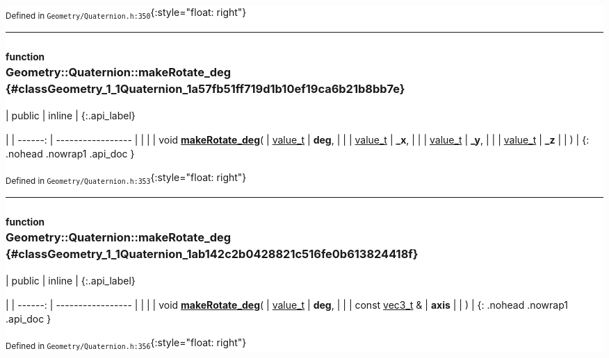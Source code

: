 
<sub>Defined in `Geometry/Quaternion.h:350`</sub>{:style="float: right"}

-------------------------------------------------------------------

### <small>function</small><br/> Geometry::Quaternion::makeRotate_deg {#classGeometry_1_1Quaternion_1a57fb51ff719d1b10ef19ca6b21b8bb7e}

| public | inline |
{:.api_label}

|
| ------: | ----------------- |
|  |
| void **[makeRotate_deg](#classGeometry_1_1Quaternion_1a57fb51ff719d1b10ef19ca6b21b8bb7e)**( |  [value_t](classGeometry_1_1Quaternion#classGeometry_1_1Quaternion_1a368249333f51fcc963cdfc7288427915)  | **deg**, |
| |  [value_t](classGeometry_1_1Quaternion#classGeometry_1_1Quaternion_1a368249333f51fcc963cdfc7288427915)  | **_x**, |
| |  [value_t](classGeometry_1_1Quaternion#classGeometry_1_1Quaternion_1a368249333f51fcc963cdfc7288427915)  | **_y**, |
| |  [value_t](classGeometry_1_1Quaternion#classGeometry_1_1Quaternion_1a368249333f51fcc963cdfc7288427915)  | **_z** |
|   ) |
{: .nohead .nowrap1 .api_doc }





<sub>Defined in `Geometry/Quaternion.h:353`</sub>{:style="float: right"}

-------------------------------------------------------------------

### <small>function</small><br/> Geometry::Quaternion::makeRotate_deg {#classGeometry_1_1Quaternion_1ab142c2b0428821c516fe0b613824418f}

| public | inline |
{:.api_label}

|
| ------: | ----------------- |
|  |
| void **[makeRotate_deg](#classGeometry_1_1Quaternion_1ab142c2b0428821c516fe0b613824418f)**( |  [value_t](classGeometry_1_1Quaternion#classGeometry_1_1Quaternion_1a368249333f51fcc963cdfc7288427915)  | **deg**, |
| | const [vec3_t](classGeometry_1_1Quaternion#classGeometry_1_1Quaternion_1a20cbac0b7251befc11bd8927882b1c19) & | **axis** |
|   ) |
{: .nohead .nowrap1 .api_doc }





<sub>Defined in `Geometry/Quaternion.h:356`</sub>{:style="float: right"}
